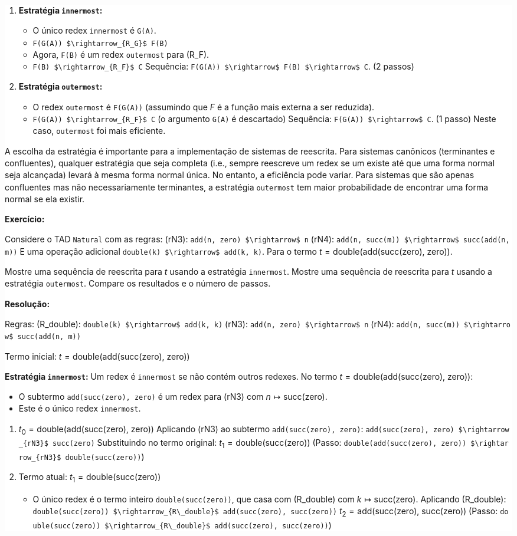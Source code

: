 1.  **Estratégia `innermost`:**
    *   O único redex `innermost` é `G(A)`.
    *   `F(G(A)) $\rightarrow_{R_G}$ F(B)`
    *   Agora, `F(B)` é um redex `outermost` para (R_F).
    *   `F(B) $\rightarrow_{R_F}$ C`
    Sequência: `F(G(A)) $\rightarrow$ F(B) $\rightarrow$ C`. (2 passos)

2.  **Estratégia `outermost`:**
    *   O redex `outermost` é `F(G(A))` (assumindo que $F$ é a função mais externa a ser reduzida).
    *   `F(G(A)) $\rightarrow_{R_F}$ C` (o argumento `G(A)` é descartado)
    Sequência: `F(G(A)) $\rightarrow$ C`. (1 passo)
    Neste caso, `outermost` foi mais eficiente.

A escolha da estratégia é importante para a implementação de sistemas de reescrita. Para sistemas canônicos (terminantes e confluentes), qualquer estratégia que seja completa (i.e., sempre reescreve um redex se um existe até que uma forma normal seja alcançada) levará à mesma forma normal única. No entanto, a eficiência pode variar. Para sistemas que são apenas confluentes mas não necessariamente terminantes, a estratégia `outermost` tem maior probabilidade de encontrar uma forma normal se ela existir.

**Exercício:**

Considere o TAD `Natural` com as regras:
(rN3): `add(n, zero) $\rightarrow$ n`
(rN4): `add(n, succ(m)) $\rightarrow$ succ(add(n, m))`
E uma operação adicional `double(k) $\rightarrow$ add(k, k)`.
Para o termo $t = \text{double}(\text{add(succ(zero), zero))}$.

Mostre uma sequência de reescrita para $t$ usando a estratégia `innermost`.
Mostre uma sequência de reescrita para $t$ usando a estratégia `outermost`.
Compare os resultados e o número de passos.

**Resolução:**

Regras:
(R_double): `double(k) $\rightarrow$ add(k, k)`
(rN3): `add(n, zero) $\rightarrow$ n`
(rN4): `add(n, succ(m)) $\rightarrow$ succ(add(n, m))`

Termo inicial: $t = \text{double}(\text{add(succ(zero), zero))}$

**Estratégia `innermost`:**
Um redex é `innermost` se não contém outros redexes.
No termo $t = \text{double}(\text{add(succ(zero), zero))}$:
*   O subtermo `add(succ(zero), zero)` é um redex para (rN3) com $n \mapsto \text{succ(zero)}$.
*   Este é o único redex `innermost`.

1.  $t_0 = \text{double}(\text{add(succ(zero), zero))}$
    Aplicando (rN3) ao subtermo `add(succ(zero), zero)`:
    `add(succ(zero), zero) $\rightarrow_{rN3}$ succ(zero)`
    Substituindo no termo original:
    $t_1 = \text{double}(\text{succ(zero))}$
    (Passo: `double(add(succ(zero), zero)) $\rightarrow_{rN3}$ double(succ(zero))`)

2.  Termo atual: $t_1 = \text{double}(\text{succ(zero))}$
    *   O único redex é o termo inteiro `double(succ(zero))`, que casa com (R_double) com $k \mapsto \text{succ(zero)}$.
    Aplicando (R_double):
    `double(succ(zero)) $\rightarrow_{R\_double}$ add(succ(zero), succ(zero))`
    $t_2 = \text{add(succ(zero), succ(zero))}$
    (Passo: `double(succ(zero)) $\rightarrow_{R\_double}$ add(succ(zero), succ(zero))`)
